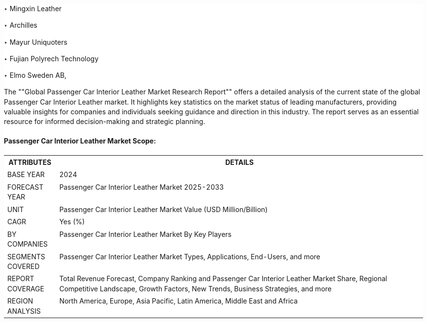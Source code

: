 ‣ Mingxin Leather

‣ Archilles

‣ Mayur Uniquoters

‣ Fujian Polyrech Technology

‣ Elmo Sweden AB,

The ""Global Passenger Car Interior Leather Market Research Report"" offers a detailed analysis of the current state of the global Passenger Car Interior Leather market. It highlights key statistics on the market status of leading manufacturers, providing valuable insights for companies and individuals seeking guidance and direction in this industry. The report serves as an essential resource for informed decision-making and strategic planning.

<h4>Passenger Car Interior Leather Market Scope:</h4>
<table>
<tr>
<th>ATTRIBUTES</th>
<th>DETAILS</th>
</tr>
<tr>
<td>BASE YEAR</td>
<td>2024</td>
</tr>
<tr>
<td>FORECAST YEAR</td>
<td>Passenger Car Interior Leather Market 2025-2033</td>
</tr>
<tr>
<td>UNIT</td>
<td>Passenger Car Interior Leather Market Value (USD Million/Billion)</td>
<tr>
<td>CAGR</td>
<td>Yes (%)</td>
</tr>
</tr>
<tr>
<td>BY COMPANIES</td>
<td>Passenger Car Interior Leather Market By Key Players</td>
</tr>
<tr>
<td>SEGMENTS COVERED</td>
<td>Passenger Car Interior Leather Market Types, Applications, End-Users, and more</td>
</tr>
<tr>
<td>REPORT COVERAGE</td>
<td>Total Revenue Forecast, Company Ranking and Passenger Car Interior Leather Market Share, Regional Competitive Landscape, Growth Factors, New Trends, Business Strategies, and more</td>
</tr>
<tr>
<td>REGION ANALYSIS</td>
<td>North America, Europe, Asia Pacific, Latin America, Middle East and Africa</td>
</tr>
</table>

